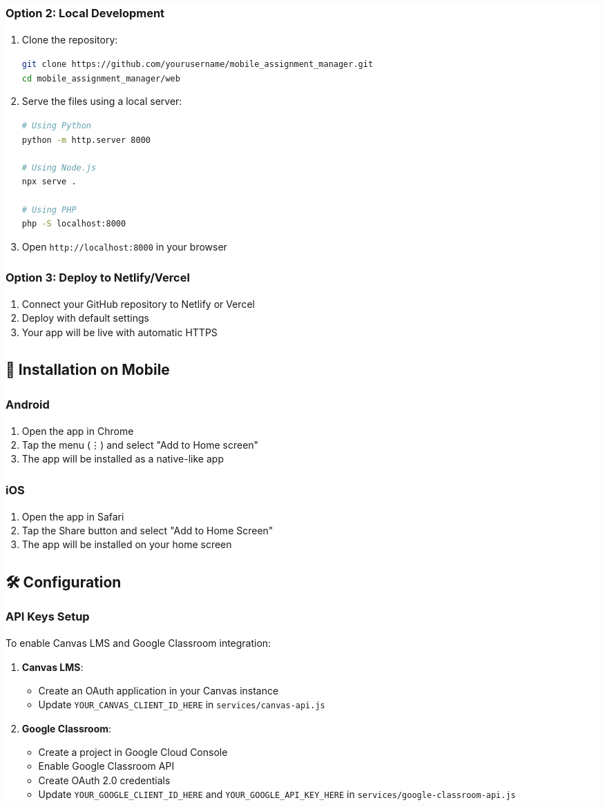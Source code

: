 ### Option 2: Local Development
1. Clone the repository:
   ```bash
   git clone https://github.com/yourusername/mobile_assignment_manager.git
   cd mobile_assignment_manager/web
   ```

2. Serve the files using a local server:
   ```bash
   # Using Python
   python -m http.server 8000
   
   # Using Node.js
   npx serve .
   
   # Using PHP
   php -S localhost:8000
   ```

3. Open `http://localhost:8000` in your browser

### Option 3: Deploy to Netlify/Vercel
1. Connect your GitHub repository to Netlify or Vercel
2. Deploy with default settings
3. Your app will be live with automatic HTTPS

## 📱 Installation on Mobile

### Android
1. Open the app in Chrome
2. Tap the menu (⋮) and select "Add to Home screen"
3. The app will be installed as a native-like app

### iOS
1. Open the app in Safari
2. Tap the Share button and select "Add to Home Screen"
3. The app will be installed on your home screen

## 🛠️ Configuration

### API Keys Setup
To enable Canvas LMS and Google Classroom integration:

1. **Canvas LMS**:
   - Create an OAuth application in your Canvas instance
   - Update `YOUR_CANVAS_CLIENT_ID_HERE` in `services/canvas-api.js`

2. **Google Classroom**:
   - Create a project in Google Cloud Console
   - Enable Google Classroom API
   - Create OAuth 2.0 credentials
   - Update `YOUR_GOOGLE_CLIENT_ID_HERE` and `YOUR_GOOGLE_API_KEY_HERE` in `services/google-classroom-api.js`
